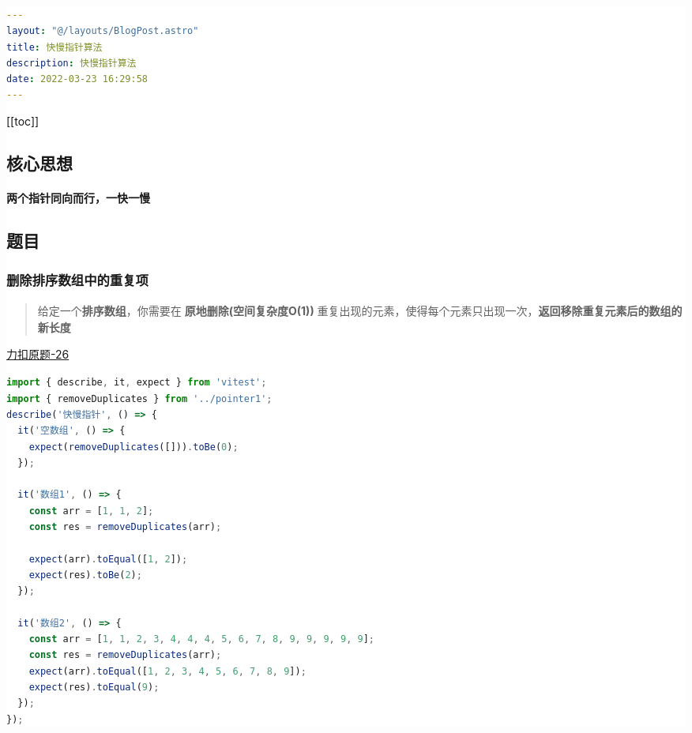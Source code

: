 ```yaml
---
layout: "@/layouts/BlogPost.astro"
title: 快慢指针算法
description: 快慢指针算法
date: 2022-03-23 16:29:58
---
```


[[toc]]

## 核心思想

<n-alert type="info">**两个指针同向而行，一快一慢**</n-alert>

## 题目

### 删除排序数组中的重复项

> 给定一个**排序数组**，你需要在 **原地删除(空间复杂度O(1))** 重复出现的元素，使得每个元素只出现一次，**返回移除重复元素后的数组的新长度**

[<cib-leetcode /> 力扣原题-26](https://leetcode-cn.com/problems/remove-duplicates-from-sorted-array/submissions/)

<n-collapse>
  <n-collapse-item name="1">
    <template #header>
      <vscode-icons-file-type-testts />
      <span class="ml-1">测试代码</span>
    </template>

```ts
import { describe, it, expect } from 'vitest';
import { removeDuplicates } from '../pointer1';
describe('快慢指针', () => {
  it('空数组', () => {
    expect(removeDuplicates([])).toBe(0);
  });

  it('数组1', () => {
    const arr = [1, 1, 2];
    const res = removeDuplicates(arr);

    expect(arr).toEqual([1, 2]);
    expect(res).toBe(2);
  });

  it('数组2', () => {
    const arr = [1, 1, 2, 3, 4, 4, 4, 5, 6, 7, 8, 9, 9, 9, 9, 9];
    const res = removeDuplicates(arr);
    expect(arr).toEqual([1, 2, 3, 4, 5, 6, 7, 8, 9]);
    expect(res).toEqual(9);
  });
});
```
  </n-collapse-item>
</n-collapse>
